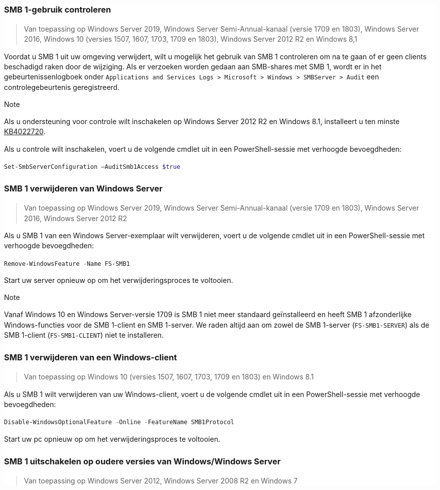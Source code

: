 ### <a name="auditing-smb-1-usage"></a>SMB 1-gebruik controleren
> Van toepassing op Windows Server 2019, Windows Server Semi-Annual-kanaal (versie 1709 en 1803), Windows Server 2016, Windows 10 (versies 1507, 1607, 1703, 1709 en 1803), Windows Server 2012 R2 en Windows 8,1

Voordat u SMB 1 uit uw omgeving verwijdert, wilt u mogelijk het gebruik van SMB 1 controleren om na te gaan of er geen clients beschadigd raken door de wijziging. Als er verzoeken worden gedaan aan SMB-shares met SMB 1, wordt er in het gebeurtenissenlogboek onder `Applications and Services Logs > Microsoft > Windows > SMBServer > Audit` een controlegebeurtenis geregistreerd. 

> [!Note]  
> Als u ondersteuning voor controle wilt inschakelen op Windows Server 2012 R2 en Windows 8.1, installeert u ten minste [KB4022720](https://support.microsoft.com/help/4022720/windows-8-1-windows-server-2012-r2-update-kb4022720).

Als u controle wilt inschakelen, voert u de volgende cmdlet uit in een PowerShell-sessie met verhoogde bevoegdheden:

```powershell
Set-SmbServerConfiguration –AuditSmb1Access $true
```

### <a name="removing-smb-1-from-windows-server"></a>SMB 1 verwijderen van Windows Server
> Van toepassing op Windows Server 2019, Windows Server Semi-Annual-kanaal (versie 1709 en 1803), Windows Server 2016, Windows Server 2012 R2

Als u SMB 1 van een Windows Server-exemplaar wilt verwijderen, voert u de volgende cmdlet uit in een PowerShell-sessie met verhoogde bevoegdheden:

```powershell
Remove-WindowsFeature -Name FS-SMB1
```

Start uw server opnieuw op om het verwijderingsproces te voltooien. 

> [!Note]  
> Vanaf Windows 10 en Windows Server-versie 1709 is SMB 1 niet meer standaard geïnstalleerd en heeft SMB 1 afzonderlijke Windows-functies voor de SMB 1-client en SMB 1-server. We raden altijd aan om zowel de SMB 1-server (`FS-SMB1-SERVER`) als de SMB 1-client (`FS-SMB1-CLIENT`) niet te installeren.

### <a name="removing-smb-1-from-windows-client"></a>SMB 1 verwijderen van een Windows-client
> Van toepassing op Windows 10 (versies 1507, 1607, 1703, 1709 en 1803) en Windows 8.1

Als u SMB 1 wilt verwijderen van uw Windows-client, voert u de volgende cmdlet uit in een PowerShell-sessie met verhoogde bevoegdheden:

```powershell
Disable-WindowsOptionalFeature -Online -FeatureName SMB1Protocol
```

Start uw pc opnieuw op om het verwijderingsproces te voltooien.

### <a name="disabling-smb-1-on-legacy-versions-of-windowswindows-server"></a>SMB 1 uitschakelen op oudere versies van Windows/Windows Server
> Van toepassing op Windows Server 2012, Windows Server 2008 R2 en Windows 7
